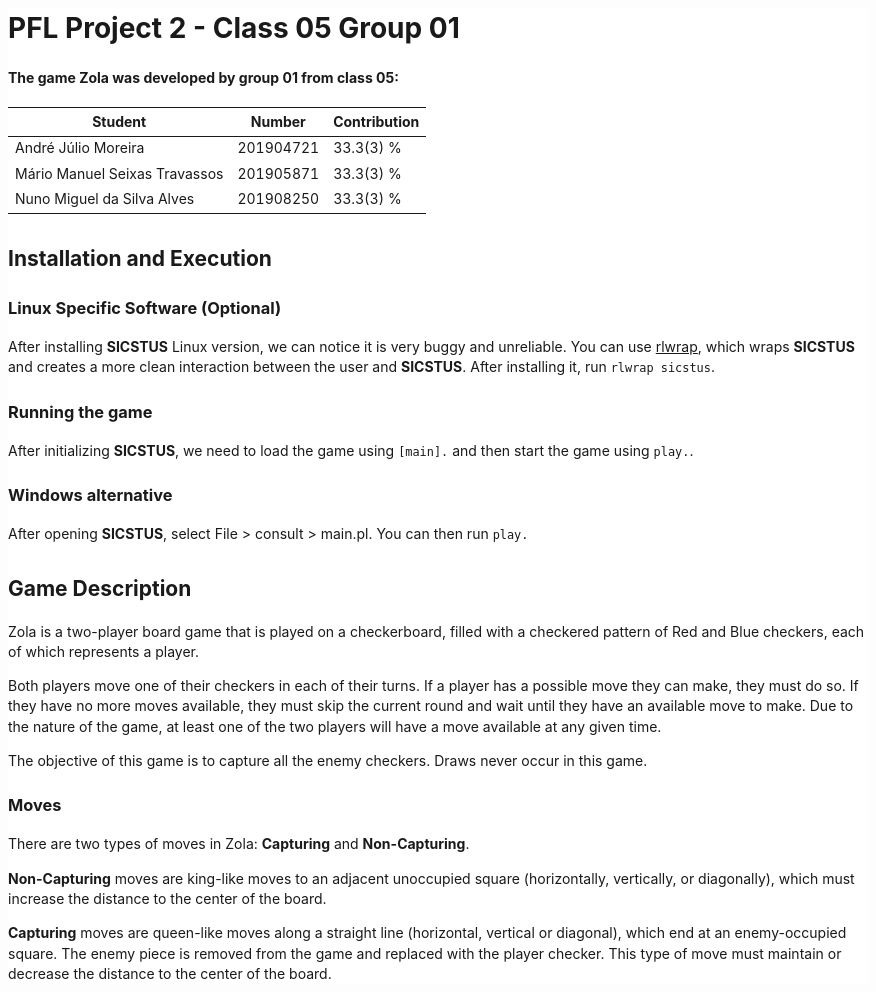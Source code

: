 # PFL Project 2 - Class 05 Group 01

#### The game **Zola** was developed by **group 01** from **class 05**:

| Student                       | Number    | Contribution |
| ----------------------------- | --------- | ------------ |
| André Júlio Moreira           | 201904721 | 33.3(3) %    |
| Mário Manuel Seixas Travassos | 201905871 | 33.3(3) %    |
| Nuno Miguel da Silva Alves    | 201908250 | 33.3(3) %    |

## Installation and Execution

### Linux Specific Software (Optional)

After installing **SICSTUS** Linux version, we can notice it is very buggy and unreliable. You can use [rlwrap](https://github.com/hanslub42/rlwrap), which wraps **SICSTUS** and creates a more clean interaction between the user and **SICSTUS**. After installing it, run `rlwrap sicstus`.

### Running the game

After initializing **SICSTUS**, we need to load the game using `[main].` and then start the game using `play.`.

### Windows alternative

After opening **SICSTUS**, select File > consult > main.pl. You can then run `play.`

## Game Description

Zola is a two-player board game that is played on a checkerboard, filled with a checkered pattern of Red and Blue checkers, each of which represents a player.

Both players move one of their checkers in each of their turns. If a player has a possible move they can make, they must do so. If they have no more moves available, they must skip the current round and wait until they have an available move to make. Due to the nature of the game, at least one of the two players will have a move available at any given time.

The objective of this game is to capture all the enemy checkers. Draws never occur in this game.

### Moves

There are two types of moves in Zola: **Capturing** and **Non-Capturing**.

**Non-Capturing** moves are king-like moves to an adjacent unoccupied square (horizontally, vertically, or diagonally), which must increase the distance to the center of the board.

**Capturing** moves are queen-like moves along a straight line (horizontal, vertical or diagonal), which end at an enemy-occupied square. The enemy piece is removed from the game and replaced with the player checker. This type of move must maintain or decrease the distance to the center of the board.
